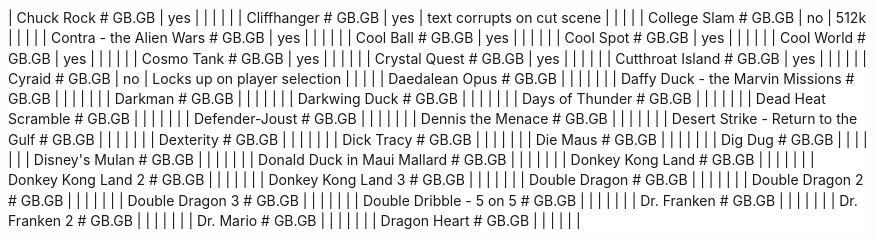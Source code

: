 |  Chuck Rock # GB.GB | yes |  |  |  |  |
|  Cliffhanger # GB.GB | yes | text corrupts on cut scene |  |  |  |
|  College Slam # GB.GB | no | 512k |  |  |  |
|  Contra - the Alien Wars # GB.GB | yes |  |  |  |  |
|  Cool Ball # GB.GB | yes |  |  |  |  |
|  Cool Spot # GB.GB | yes |  |  |  |  |
|  Cool World # GB.GB | yes |  |  |  |  |
|  Cosmo Tank # GB.GB | yes |  |  |  |  |
|  Crystal Quest # GB.GB | yes |  |  |  |  |
|  Cutthroat Island # GB.GB | yes |  |  |  |  |
|  Cyraid # GB.GB | no | Locks up on player selection |  |  |  |
|  Daedalean Opus # GB.GB |  |  |  |  |  |
|  Daffy Duck - the Marvin Missions # GB.GB |  |  |  |  |  |
|  Darkman # GB.GB |  |  |  |  |  |
|  Darkwing Duck # GB.GB |  |  |  |  |  |
|  Days of Thunder # GB.GB |  |  |  |  |  |
|  Dead Heat Scramble # GB.GB |  |  |  |  |  |
|  Defender-Joust # GB.GB |  |  |  |  |  |
|  Dennis the Menace # GB.GB |  |  |  |  |  |
|  Desert Strike - Return to the Gulf # GB.GB |  |  |  |  |  |
|  Dexterity # GB.GB |  |  |  |  |  |
|  Dick Tracy # GB.GB |  |  |  |  |  |
|  Die Maus # GB.GB |  |  |  |  |  |
|  Dig Dug # GB.GB |  |  |  |  |  |
|  Disney's Mulan # GB.GB |  |  |  |  |  |
|  Donald Duck in Maui Mallard # GB.GB |  |  |  |  |  |
|  Donkey Kong Land # GB.GB |  |  |  |  |  |
|  Donkey Kong Land 2 # GB.GB |  |  |  |  |  |
|  Donkey Kong Land 3 # GB.GB |  |  |  |  |  |
|  Double Dragon # GB.GB |  |  |  |  |  |
|  Double Dragon 2 # GB.GB |  |  |  |  |  |
|  Double Dragon 3 # GB.GB |  |  |  |  |  |
|  Double Dribble - 5 on 5 # GB.GB |  |  |  |  |  |
|  Dr. Franken # GB.GB |  |  |  |  |  |
|  Dr. Franken 2 # GB.GB |  |  |  |  |  |
|  Dr. Mario # GB.GB |  |  |  |  |  |
|  Dragon Heart # GB.GB |  |  |  |  |  |